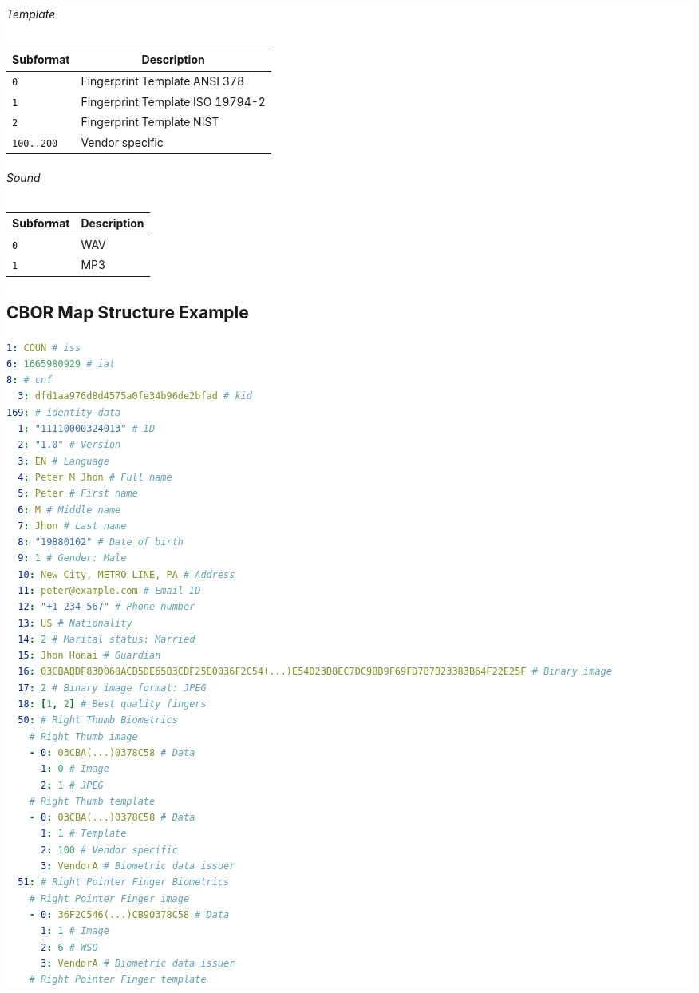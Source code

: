 ###### Template

| Subformat  | Description                      |
|------------|----------------------------------|
| `0`        | Fingerprint Template ANSI 378    |
| `1`        | Fingerprint Template ISO 19794-2 |
| `2`        | Fingerprint Template NIST        |
| `100..200` | Vendor specific                  |

###### Sound

| Subformat | Description |
|-----------|-------------|
| `0`       | WAV         |
| `1`       | MP3         |

## CBOR Map Structure Example

```yaml
1: COUN # iss
6: 1665980929 # iat
8: # cnf
  3: dfd1aa976d8d4575a0fe34b96de2bfad # kid
169: # identity-data
  1: "11110000324013" # ID
  2: "1.0" # Version
  3: EN # Language
  4: Peter M Jhon # Full name
  5: Peter # First name
  6: M # Middle name
  7: Jhon # Last name
  8: "19880102" # Date of birth
  9: 1 # Gender: Male
  10: New City, METRO LINE, PA # Address
  11: peter@example.com # Email ID
  12: "+1 234-567" # Phone number
  13: US # Nationality
  14: 2 # Marital status: Married
  15: Jhon Honai # Guardian
  16: 03CBABDF83D068ACB5DE65B3CDF25E0036F2C54(...)E54D23D8EC7DC9BB9F69FD7B7B23383B64F22E25F # Binary image
  17: 2 # Binary image format: JPEG
  18: [1, 2] # Best quality fingers
  50: # Right Thumb Biometrics
    # Right Thumb image
    - 0: 03CBA(...)0378C58 # Data
      1: 0 # Image
      2: 1 # JPEG
    # Right Thumb template
    - 0: 03CBA(...)0378C58 # Data
      1: 1 # Template
      2: 100 # Vendor specific
      3: VendorA # Biometric data issuer
  51: # Right Pointer Finger Biometrics
    # Right Pointer Finger image
    - 0: 36F2C546(...)CB90378C58 # Data
      1: 1 # Image
      2: 6 # WSQ
      3: VendorA # Biometric data issuer
    # Right Pointer Finger template
```
